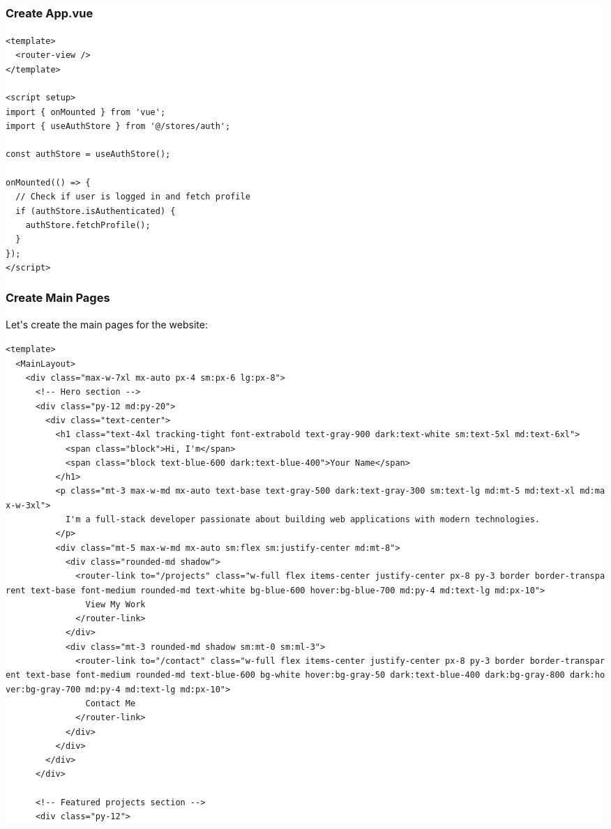 
### Create App.vue

```vue:/Users/walter.fan/workspace/walter/idaas/frontend/src/App.vue
<template>
  <router-view />
</template>

<script setup>
import { onMounted } from 'vue';
import { useAuthStore } from '@/stores/auth';

const authStore = useAuthStore();

onMounted(() => {
  // Check if user is logged in and fetch profile
  if (authStore.isAuthenticated) {
    authStore.fetchProfile();
  }
});
</script>
```

### Create Main Pages

Let's create the main pages for the website:

```vue:/Users/walter.fan/workspace/walter/idaas/frontend/src/views/HomePage.vue
<template>
  <MainLayout>
    <div class="max-w-7xl mx-auto px-4 sm:px-6 lg:px-8">
      <!-- Hero section -->
      <div class="py-12 md:py-20">
        <div class="text-center">
          <h1 class="text-4xl tracking-tight font-extrabold text-gray-900 dark:text-white sm:text-5xl md:text-6xl">
            <span class="block">Hi, I'm</span>
            <span class="block text-blue-600 dark:text-blue-400">Your Name</span>
          </h1>
          <p class="mt-3 max-w-md mx-auto text-base text-gray-500 dark:text-gray-300 sm:text-lg md:mt-5 md:text-xl md:max-w-3xl">
            I'm a full-stack developer passionate about building web applications with modern technologies.
          </p>
          <div class="mt-5 max-w-md mx-auto sm:flex sm:justify-center md:mt-8">
            <div class="rounded-md shadow">
              <router-link to="/projects" class="w-full flex items-center justify-center px-8 py-3 border border-transparent text-base font-medium rounded-md text-white bg-blue-600 hover:bg-blue-700 md:py-4 md:text-lg md:px-10">
                View My Work
              </router-link>
            </div>
            <div class="mt-3 rounded-md shadow sm:mt-0 sm:ml-3">
              <router-link to="/contact" class="w-full flex items-center justify-center px-8 py-3 border border-transparent text-base font-medium rounded-md text-blue-600 bg-white hover:bg-gray-50 dark:text-blue-400 dark:bg-gray-800 dark:hover:bg-gray-700 md:py-4 md:text-lg md:px-10">
                Contact Me
              </router-link>
            </div>
          </div>
        </div>
      </div>

      <!-- Featured projects section -->
      <div class="py-12">
```